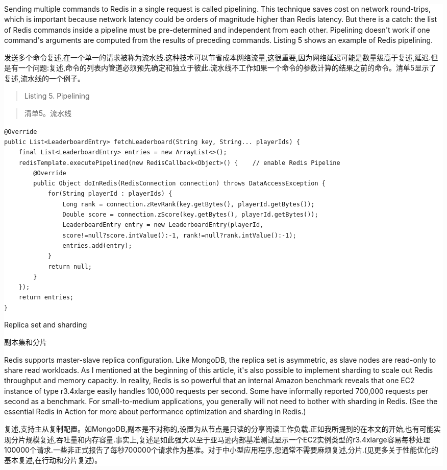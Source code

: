 
Sending multiple commands to Redis in a single request is called pipelining. This technique saves cost on network round-trips, which is important because network latency could be orders of magnitude higher than Redis latency. But there is a catch: the list of Redis commands inside a pipeline must be pre-determined and independent from each other. Pipelining doesn't work if one command's arguments are computed from the results of preceding commands. Listing 5 shows an example of Redis pipelining.

发送多个命令复述,在一个单一的请求被称为流水线.这种技术可以节省成本网络流量,这很重要,因为网络延迟可能是数量级高于复述,延迟.但是有一个问题:复述,命令的列表内管道必须预先确定和独立于彼此.流水线不工作如果一个命令的参数计算的结果之前的命令。清单5显示了复述,流水线的一个例子。


> Listing 5. Pipelining

> 清单5。流水线



	@Override
	public List<LeaderboardEntry> fetchLeaderboard(String key, String... playerIds) {
		final List<LeaderboardEntry> entries = new ArrayList<>();
		redisTemplate.executePipelined(new RedisCallback<Object>() {	// enable Redis Pipeline
			@Override 
			public Object doInRedis(RedisConnection connection) throws DataAccessException { 
				for(String playerId : playerIds) {
					Long rank = connection.zRevRank(key.getBytes(), playerId.getBytes());
					Double score = connection.zScore(key.getBytes(), playerId.getBytes());
					LeaderboardEntry entry = new LeaderboardEntry(playerId, 
					score!=null?score.intValue():-1, rank!=null?rank.intValue():-1);
					entries.add(entry);
				}		 
				return null; 
			}
		}); 
		return entries; 
	}




Replica set and sharding

副本集和分片


Redis supports master-slave replica configuration. Like MongoDB, the replica set is asymmetric, as slave nodes are read-only to share read workloads. As I mentioned at the beginning of this article, it's also possible to implement sharding to scale out Redis throughput and memory capacity. In reality, Redis is so powerful that an internal Amazon benchmark reveals that one EC2 instance of type r3.4xlarge easily handles 100,000 requests per second. Some have informally reported 700,000 requests per second as a benchmark. For small-to-medium applications, you generally will not need to bother with sharding in Redis. (See the essential Redis in Action for more about performance optimization and sharding in Redis.)

复述,支持主从复制配置。如MongoDB,副本是不对称的,设置为从节点是只读的分享阅读工作负载.正如我所提到的在本文的开始,也有可能实现分片规模复述,吞吐量和内存容量.事实上,复述是如此强大以至于亚马逊内部基准测试显示一个EC2实例类型的r3.4xlarge容易每秒处理100000个请求.一些非正式报告了每秒700000个请求作为基准。对于中小型应用程序,您通常不需要麻烦复述,分片.(见更多关于性能优化的基本复述,在行动和分片复述)。

